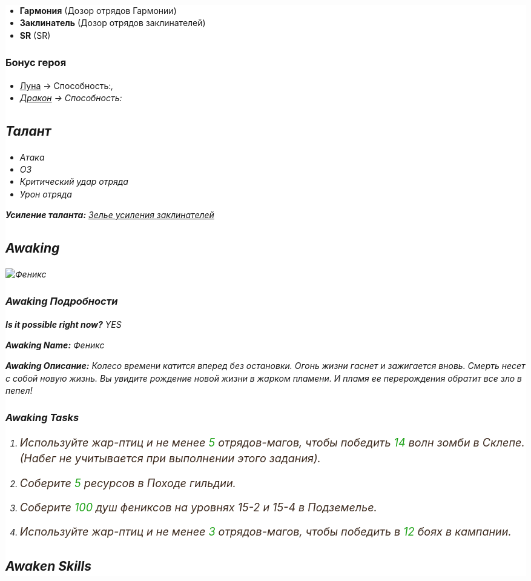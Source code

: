 * **Гармония**  (Дозор отрядов Гармонии)
* **Заклинатель**  (Дозор отрядов заклинателей)
* **SR**  (SR)

### Бонус героя
* [Луна](/ru/heroes/Luna/)  ->   Способность:<i class="fas fa-star"/><i class="fas fa-star"/>, <i class="fas fa-star"/><i class="fas fa-star"/><i class="fas fa-star"/> 
* [Дракон](/ru/heroes/Dracon/)  ->   Способность:<i class="fas fa-star"/><i class="fas fa-star"/><i class="fas fa-star"/> 

## Талант

* Атака
* ОЗ
* Критический удар отряда
* Урон отряда

 **Усиление таланта:** [Зелье усиления заклинателей](/ItemsRU/con_790/)


## Awaking

  ![Феникс](/images/u/tia_fenghuang.jpg)

### Awaking Подробности
 **Is it possible right now?** YES

 **Awaking Name:** Феникс

 **Awaking Описание:** Колесо времени катится вперед без остановки. Огонь жизни гаснет и зажигается вновь. Смерть несет с собой новую жизнь. Вы увидите рождение новой жизни в жарком пламени. И пламя ее перерождения обратит все зло в пепел!

### Awaking Tasks
 1. <span style="color: #3c2a1e;font-size:18px">Используйте жар-птиц и не менее </span><span style="color: #1ca216;font-size:18px">5</span><span style="color: #3c2a1e;font-size:18px"> отрядов-магов, чтобы победить </span><span style="color: #1ca216;font-size:18px">14</span><span style="color: #3c2a1e;font-size:18px"> волн зомби в Склепе. (Набег не учитывается при выполнении этого задания).</span>

 2. <span style="color: #3c2a1e;font-size:18px">Соберите </span><span style="color: #1ca216;font-size:18px">5</span><span style="color: #3c2a1e;font-size:18px"> ресурсов в Походе гильдии. </span>

 3. <span style="color: #3c2a1e;font-size:18px">Соберите </span><span style="color: #1ca216;font-size:18px">100</span><span style="color: #3c2a1e;font-size:18px"> душ фениксов на уровнях 15-2 и 15-4 в Подземелье.</span>

 4. <span style="color: #3c2a1e;font-size:18px">Используйте жар-птиц и не менее </span><span style="color: #1ca216;font-size:18px">3</span><span style="color: #3c2a1e;font-size:18px"> отрядов-магов, чтобы победить в </span><span style="color: #1ca216;font-size:18px">12</span><span style="color: #3c2a1e;font-size:18px"> боях в кампании.</span>

## Awaken Skills
